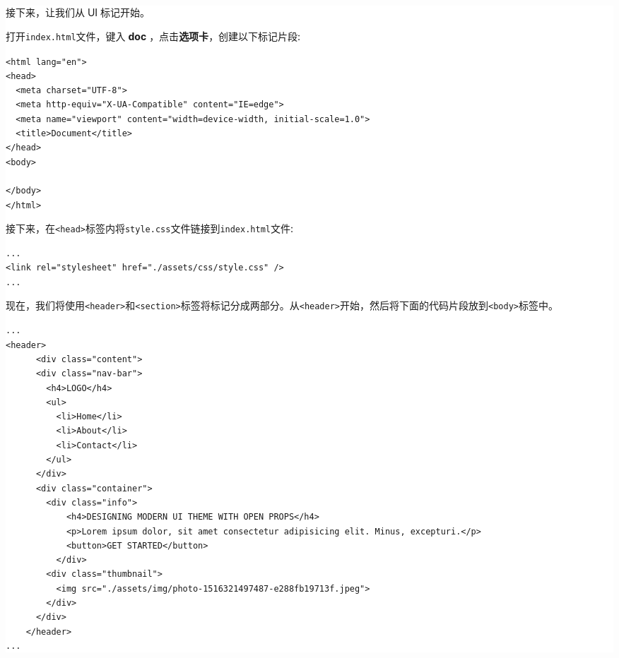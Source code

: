 接下来，让我们从 UI 标记开始。

打开`index.html`文件，键入 **doc** ，点击**选项卡**，创建以下标记片段:

```
<html lang="en">
<head>
  <meta charset="UTF-8">
  <meta http-equiv="X-UA-Compatible" content="IE=edge">
  <meta name="viewport" content="width=device-width, initial-scale=1.0">
  <title>Document</title>
</head>
<body>

</body>
</html>

```

接下来，在`<head>`标签内将`style.css`文件链接到`index.html`文件:

```
...
<link rel="stylesheet" href="./assets/css/style.css" />
...

```

现在，我们将使用`<header>`和`<section>`标签将标记分成两部分。从`<header>`开始，然后将下面的代码片段放到`<body>`标签中。

```
...
<header>
      <div class="content">
      <div class="nav-bar">
        <h4>LOGO</h4>
        <ul>
          <li>Home</li>
          <li>About</li>
          <li>Contact</li>
        </ul>       
      </div>
      <div class="container">
        <div class="info">
            <h4>DESIGNING MODERN UI THEME WITH OPEN PROPS</h4>
            <p>Lorem ipsum dolor, sit amet consectetur adipisicing elit. Minus, excepturi.</p>
            <button>GET STARTED</button>
          </div>
        <div class="thumbnail">
          <img src="./assets/img/photo-1516321497487-e288fb19713f.jpeg">
        </div>
      </div>
    </header>
...

```
